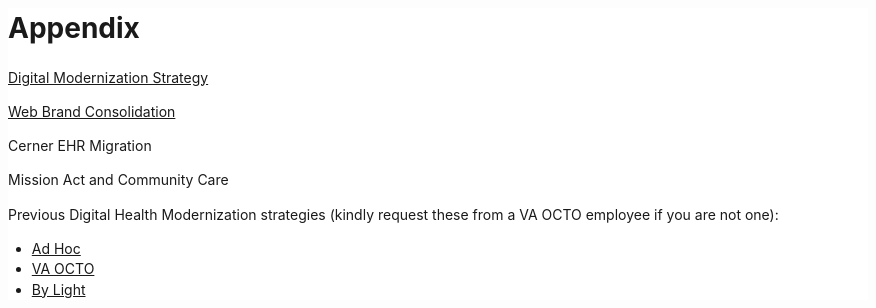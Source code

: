 
# Appendix
[Digital Modernization Strategy](https://github.com/department-of-veterans-affairs/va.gov-team/blob/master/products/va-gov-relaunch-2018/va-gov-strategy/digitalmodernizationstrategy.pdf)

[Web Brand Consolidation](https://github.com/department-of-veterans-affairs/va.gov-team/blob/master/products/va-gov-relaunch-2018/readme.md)

Cerner EHR Migration

Mission Act and Community Care

Previous Digital Health Modernization strategies (kindly request these from a VA OCTO employee if you are not one):
- [Ad Hoc](https://github.com/department-of-veterans-affairs/va.gov-team-sensitive/blob/master/products/health-care/digital-health-modernization/documents/VA.gov%20Health%20Portal.docx)
- [VA OCTO](https://github.com/department-of-veterans-affairs/va.gov-team-sensitive/blob/master/products/health-care/digital-health-modernization/documents/2020.1.10%20readout%20%20(1).pptx)
- [By Light](https://github.com/department-of-veterans-affairs/va.gov-team-sensitive/blob/master/products/health-care/digital-health-modernization/documents/MHV_Going%20Forward_White_Paper_Dec_20.2019.docx)
